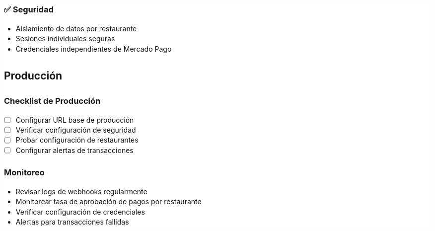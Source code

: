 ### ✅ **Seguridad**
- Aislamiento de datos por restaurante
- Sesiones individuales seguras
- Credenciales independientes de Mercado Pago

## Producción

### Checklist de Producción
- [ ] Configurar URL base de producción
- [ ] Verificar configuración de seguridad
- [ ] Probar configuración de restaurantes
- [ ] Configurar alertas de transacciones

### Monitoreo
- Revisar logs de webhooks regularmente
- Monitorear tasa de aprobación de pagos por restaurante
- Verificar configuración de credenciales
- Alertas para transacciones fallidas
